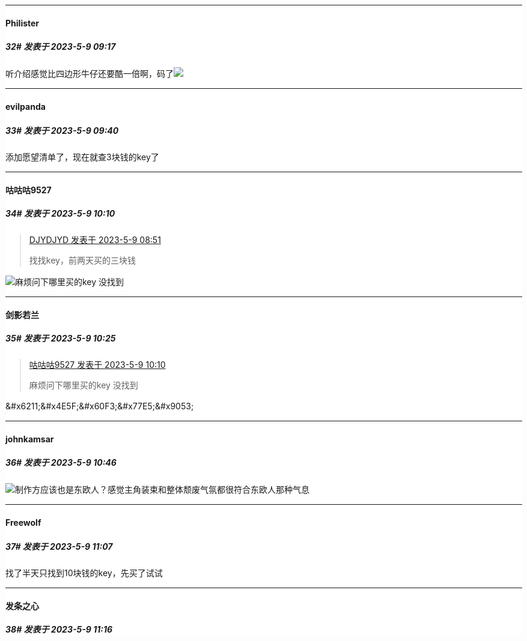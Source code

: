 *****

####  Philister  
##### 32#       发表于 2023-5-9 09:17

听介绍感觉比四边形牛仔还要酷一倍啊，码了<img src="https://static.saraba1st.com/image/smiley/face2017/074.png" referrerpolicy="no-referrer">

*****

####  evilpanda  
##### 33#       发表于 2023-5-9 09:40

添加愿望清单了，现在就查3块钱的key了

*****

####  咕咕咕9527  
##### 34#       发表于 2023-5-9 10:10

<blockquote><a href="httphttps://bbs.saraba1st.com/2b/forum.php?mod=redirect&amp;goto=findpost&amp;pid=60783094&amp;ptid=1979397" target="_blank">DJYDJYD 发表于 2023-5-9 08:51</a>

找找key，前两天买的三块钱</blockquote>
<img src="https://static.saraba1st.com/image/smiley/face2017/139.png" referrerpolicy="no-referrer">麻烦问下哪里买的key 没找到

*****

####  剑影若兰  
##### 35#       发表于 2023-5-9 10:25

<blockquote><a href="httphttps://bbs.saraba1st.com/2b/forum.php?mod=redirect&amp;goto=findpost&amp;pid=60783845&amp;ptid=1979397" target="_blank">咕咕咕9527 发表于 2023-5-9 10:10</a>

麻烦问下哪里买的key 没找到</blockquote>
&amp;#x6211;&amp;#x4E5F;&amp;#x60F3;&amp;#x77E5;&amp;#x9053;

*****

####  johnkamsar  
##### 36#       发表于 2023-5-9 10:46

<img src="https://static.saraba1st.com/image/smiley/face2017/037.png" referrerpolicy="no-referrer">制作方应该也是东欧人？感觉主角装束和整体颓废气氛都很符合东欧人那种气息

*****

####  Freewolf  
##### 37#       发表于 2023-5-9 11:07

找了半天只找到10块钱的key，先买了试试

*****

####  发条之心  
##### 38#       发表于 2023-5-9 11:16
